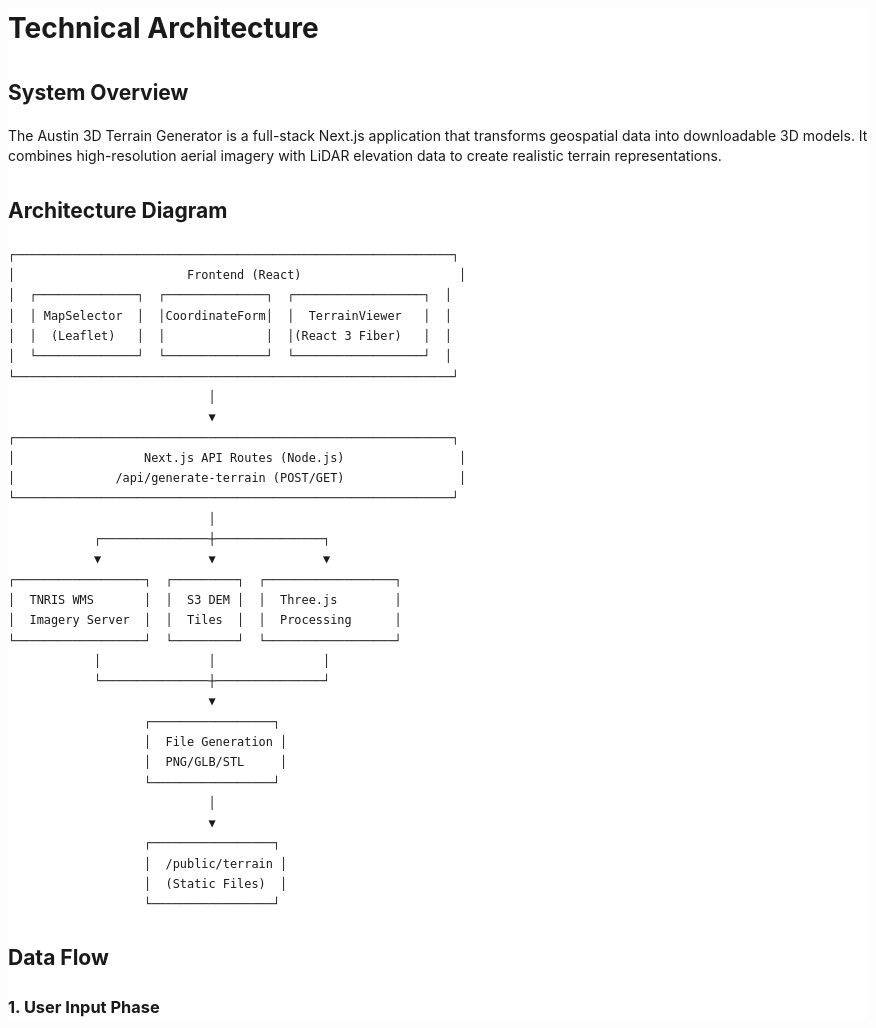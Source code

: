 # Technical Architecture

## System Overview

The Austin 3D Terrain Generator is a full-stack Next.js application that transforms geospatial data into downloadable 3D models. It combines high-resolution aerial imagery with LiDAR elevation data to create realistic terrain representations.

## Architecture Diagram

```
┌─────────────────────────────────────────────────────────────┐
│                        Frontend (React)                      │
│  ┌──────────────┐  ┌──────────────┐  ┌──────────────────┐  │
│  │ MapSelector  │  │CoordinateForm│  │  TerrainViewer   │  │
│  │  (Leaflet)   │  │              │  │(React 3 Fiber)   │  │
│  └──────────────┘  └──────────────┘  └──────────────────┘  │
└─────────────────────────────────────────────────────────────┘
                            │
                            ▼
┌─────────────────────────────────────────────────────────────┐
│                  Next.js API Routes (Node.js)                │
│              /api/generate-terrain (POST/GET)                │
└─────────────────────────────────────────────────────────────┘
                            │
            ┌───────────────┼───────────────┐
            ▼               ▼               ▼
┌──────────────────┐  ┌─────────┐  ┌──────────────────┐
│  TNRIS WMS       │  │  S3 DEM │  │  Three.js        │
│  Imagery Server  │  │  Tiles  │  │  Processing      │
└──────────────────┘  └─────────┘  └──────────────────┘
            │               │               │
            └───────────────┼───────────────┘
                            ▼
                   ┌─────────────────┐
                   │  File Generation │
                   │  PNG/GLB/STL     │
                   └─────────────────┘
                            │
                            ▼
                   ┌─────────────────┐
                   │  /public/terrain │
                   │  (Static Files)  │
                   └─────────────────┘
```

## Data Flow

### 1. User Input Phase
